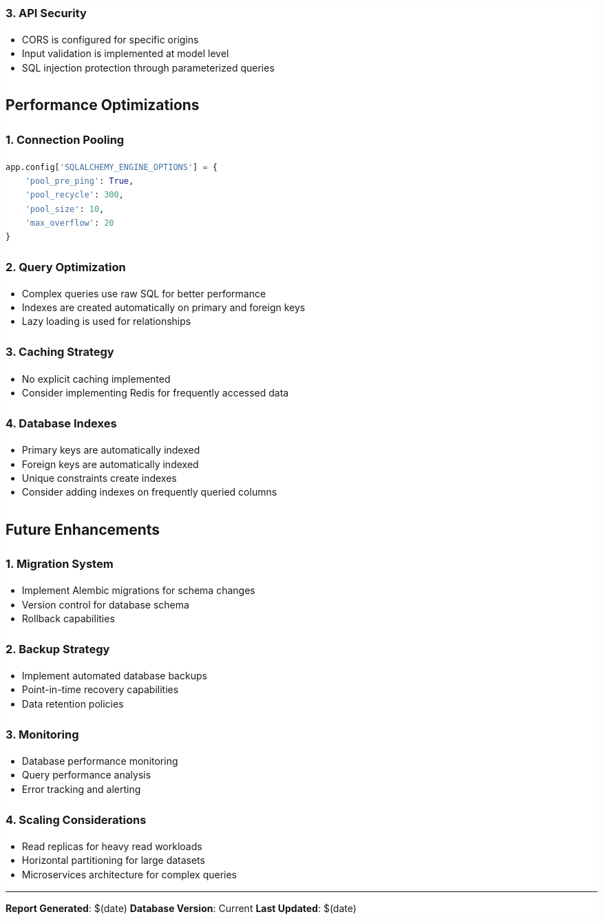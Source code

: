 ### 3. API Security
- CORS is configured for specific origins
- Input validation is implemented at model level
- SQL injection protection through parameterized queries

## Performance Optimizations

### 1. Connection Pooling
```python
app.config['SQLALCHEMY_ENGINE_OPTIONS'] = {
    'pool_pre_ping': True,
    'pool_recycle': 300,
    'pool_size': 10,
    'max_overflow': 20
}
```

### 2. Query Optimization
- Complex queries use raw SQL for better performance
- Indexes are created automatically on primary and foreign keys
- Lazy loading is used for relationships

### 3. Caching Strategy
- No explicit caching implemented
- Consider implementing Redis for frequently accessed data

### 4. Database Indexes
- Primary keys are automatically indexed
- Foreign keys are automatically indexed
- Unique constraints create indexes
- Consider adding indexes on frequently queried columns

## Future Enhancements

### 1. Migration System
- Implement Alembic migrations for schema changes
- Version control for database schema
- Rollback capabilities

### 2. Backup Strategy
- Implement automated database backups
- Point-in-time recovery capabilities
- Data retention policies

### 3. Monitoring
- Database performance monitoring
- Query performance analysis
- Error tracking and alerting

### 4. Scaling Considerations
- Read replicas for heavy read workloads
- Horizontal partitioning for large datasets
- Microservices architecture for complex queries

---

**Report Generated**: $(date)
**Database Version**: Current
**Last Updated**: $(date) 